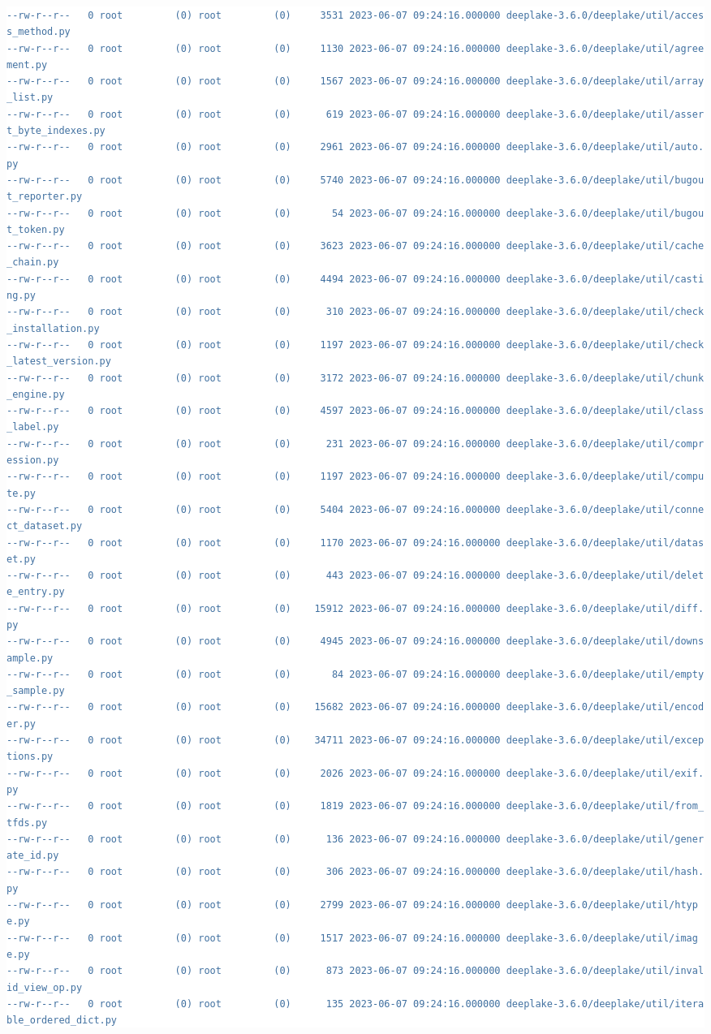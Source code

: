 ```diff
--rw-r--r--   0 root         (0) root         (0)     3531 2023-06-07 09:24:16.000000 deeplake-3.6.0/deeplake/util/access_method.py
--rw-r--r--   0 root         (0) root         (0)     1130 2023-06-07 09:24:16.000000 deeplake-3.6.0/deeplake/util/agreement.py
--rw-r--r--   0 root         (0) root         (0)     1567 2023-06-07 09:24:16.000000 deeplake-3.6.0/deeplake/util/array_list.py
--rw-r--r--   0 root         (0) root         (0)      619 2023-06-07 09:24:16.000000 deeplake-3.6.0/deeplake/util/assert_byte_indexes.py
--rw-r--r--   0 root         (0) root         (0)     2961 2023-06-07 09:24:16.000000 deeplake-3.6.0/deeplake/util/auto.py
--rw-r--r--   0 root         (0) root         (0)     5740 2023-06-07 09:24:16.000000 deeplake-3.6.0/deeplake/util/bugout_reporter.py
--rw-r--r--   0 root         (0) root         (0)       54 2023-06-07 09:24:16.000000 deeplake-3.6.0/deeplake/util/bugout_token.py
--rw-r--r--   0 root         (0) root         (0)     3623 2023-06-07 09:24:16.000000 deeplake-3.6.0/deeplake/util/cache_chain.py
--rw-r--r--   0 root         (0) root         (0)     4494 2023-06-07 09:24:16.000000 deeplake-3.6.0/deeplake/util/casting.py
--rw-r--r--   0 root         (0) root         (0)      310 2023-06-07 09:24:16.000000 deeplake-3.6.0/deeplake/util/check_installation.py
--rw-r--r--   0 root         (0) root         (0)     1197 2023-06-07 09:24:16.000000 deeplake-3.6.0/deeplake/util/check_latest_version.py
--rw-r--r--   0 root         (0) root         (0)     3172 2023-06-07 09:24:16.000000 deeplake-3.6.0/deeplake/util/chunk_engine.py
--rw-r--r--   0 root         (0) root         (0)     4597 2023-06-07 09:24:16.000000 deeplake-3.6.0/deeplake/util/class_label.py
--rw-r--r--   0 root         (0) root         (0)      231 2023-06-07 09:24:16.000000 deeplake-3.6.0/deeplake/util/compression.py
--rw-r--r--   0 root         (0) root         (0)     1197 2023-06-07 09:24:16.000000 deeplake-3.6.0/deeplake/util/compute.py
--rw-r--r--   0 root         (0) root         (0)     5404 2023-06-07 09:24:16.000000 deeplake-3.6.0/deeplake/util/connect_dataset.py
--rw-r--r--   0 root         (0) root         (0)     1170 2023-06-07 09:24:16.000000 deeplake-3.6.0/deeplake/util/dataset.py
--rw-r--r--   0 root         (0) root         (0)      443 2023-06-07 09:24:16.000000 deeplake-3.6.0/deeplake/util/delete_entry.py
--rw-r--r--   0 root         (0) root         (0)    15912 2023-06-07 09:24:16.000000 deeplake-3.6.0/deeplake/util/diff.py
--rw-r--r--   0 root         (0) root         (0)     4945 2023-06-07 09:24:16.000000 deeplake-3.6.0/deeplake/util/downsample.py
--rw-r--r--   0 root         (0) root         (0)       84 2023-06-07 09:24:16.000000 deeplake-3.6.0/deeplake/util/empty_sample.py
--rw-r--r--   0 root         (0) root         (0)    15682 2023-06-07 09:24:16.000000 deeplake-3.6.0/deeplake/util/encoder.py
--rw-r--r--   0 root         (0) root         (0)    34711 2023-06-07 09:24:16.000000 deeplake-3.6.0/deeplake/util/exceptions.py
--rw-r--r--   0 root         (0) root         (0)     2026 2023-06-07 09:24:16.000000 deeplake-3.6.0/deeplake/util/exif.py
--rw-r--r--   0 root         (0) root         (0)     1819 2023-06-07 09:24:16.000000 deeplake-3.6.0/deeplake/util/from_tfds.py
--rw-r--r--   0 root         (0) root         (0)      136 2023-06-07 09:24:16.000000 deeplake-3.6.0/deeplake/util/generate_id.py
--rw-r--r--   0 root         (0) root         (0)      306 2023-06-07 09:24:16.000000 deeplake-3.6.0/deeplake/util/hash.py
--rw-r--r--   0 root         (0) root         (0)     2799 2023-06-07 09:24:16.000000 deeplake-3.6.0/deeplake/util/htype.py
--rw-r--r--   0 root         (0) root         (0)     1517 2023-06-07 09:24:16.000000 deeplake-3.6.0/deeplake/util/image.py
--rw-r--r--   0 root         (0) root         (0)      873 2023-06-07 09:24:16.000000 deeplake-3.6.0/deeplake/util/invalid_view_op.py
--rw-r--r--   0 root         (0) root         (0)      135 2023-06-07 09:24:16.000000 deeplake-3.6.0/deeplake/util/iterable_ordered_dict.py
```